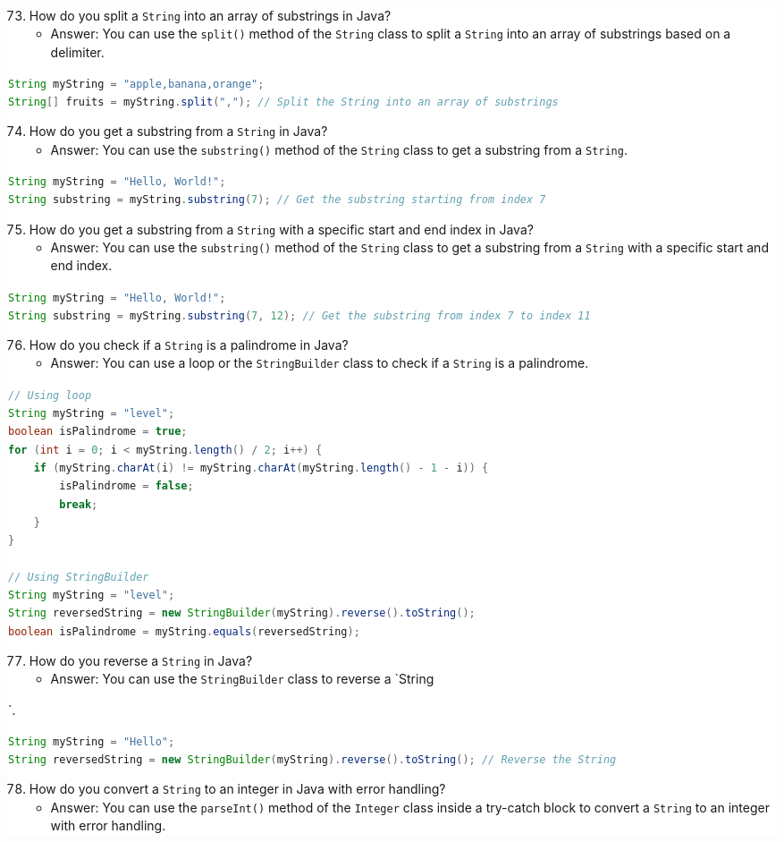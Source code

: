 73. How do you split a `String` into an array of substrings in Java?
    - Answer: You can use the `split()` method of the `String` class to split a `String` into an array of substrings based on a delimiter.

   ```java
   String myString = "apple,banana,orange";
   String[] fruits = myString.split(","); // Split the String into an array of substrings
   ```

74. How do you get a substring from a `String` in Java?
    - Answer: You can use the `substring()` method of the `String` class to get a substring from a `String`.

   ```java
   String myString = "Hello, World!";
   String substring = myString.substring(7); // Get the substring starting from index 7
   ```

75. How do you get a substring from a `String` with a specific start and end index in Java?
    - Answer: You can use the `substring()` method of the `String` class to get a substring from a `String` with a specific start and end index.

   ```java
   String myString = "Hello, World!";
   String substring = myString.substring(7, 12); // Get the substring from index 7 to index 11
   ```

76. How do you check if a `String` is a palindrome in Java?
    - Answer: You can use a loop or the `StringBuilder` class to check if a `String` is a palindrome.

   ```java
   // Using loop
   String myString = "level";
   boolean isPalindrome = true;
   for (int i = 0; i < myString.length() / 2; i++) {
       if (myString.charAt(i) != myString.charAt(myString.length() - 1 - i)) {
           isPalindrome = false;
           break;
       }
   }

   // Using StringBuilder
   String myString = "level";
   String reversedString = new StringBuilder(myString).reverse().toString();
   boolean isPalindrome = myString.equals(reversedString);
   ```

77. How do you reverse a `String` in Java?
    - Answer: You can use the `StringBuilder` class to reverse a `String

`.

   ```java
   String myString = "Hello";
   String reversedString = new StringBuilder(myString).reverse().toString(); // Reverse the String
   ```

78. How do you convert a `String` to an integer in Java with error handling?
    - Answer: You can use the `parseInt()` method of the `Integer` class inside a try-catch block to convert a `String` to an integer with error handling.
